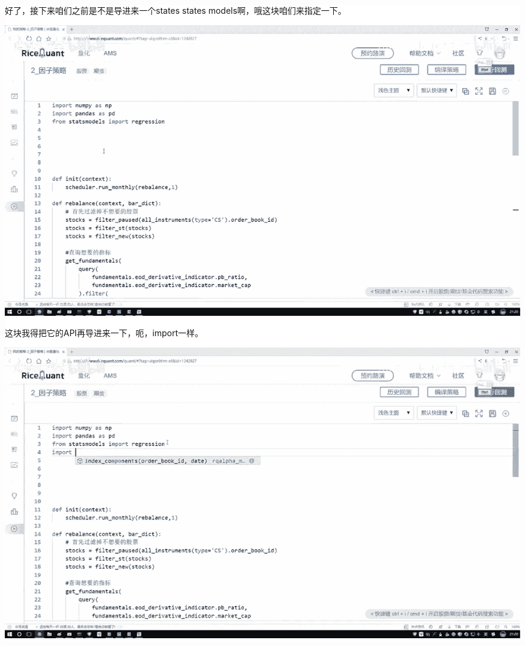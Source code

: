 好了，接下来咱们之前是不是导进来一个states states models啊，哦这块咱们来指定一下。



![](img/894a4256731cb908f0cf746fdfd8475b_116.png)

这块我得把它的API再导进来一下，呃，import一样。

![](img/894a4256731cb908f0cf746fdfd8475b_118.png)
